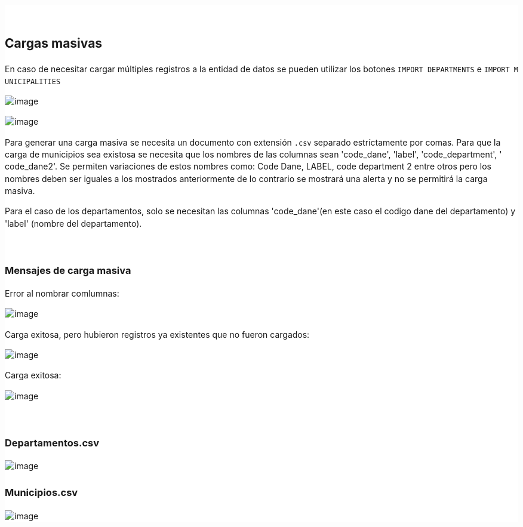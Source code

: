   <br/> 

 ## Cargas masivas
 
 En caso de necesitar cargar múltiples registros a la entidad de datos se pueden utilizar los botones `IMPORT DEPARTMENTS` e `IMPORT MUNICIPALITIES`
 
 
![image](https://user-images.githubusercontent.com/62782975/180356820-146df0ce-17ef-4736-8fe4-8b33e23611f6.png)

![image](https://user-images.githubusercontent.com/62782975/180356852-cbd635d9-c600-4361-b216-3f6c5dc9c731.png)


Para generar una carga masiva se necesita un documento con extensión `.csv` separado estríctamente por comas. Para que la carga de municipios sea existosa se necesita que los nombres de las columnas sean 'code_dane', 'label', 'code_department', ' code_dane2'. Se permiten variaciones de estos nombres como:
Code Dane, LABEL, code    department    2 entre otros pero los nombres deben ser iguales a los mostrados anteriormente de lo contrario se mostrará una alerta y no se permitirá la carga masiva.

Para el caso de los departamentos, solo se necesitan las columnas 'code_dane'(en este caso el codigo dane del departamento) y 'label' (nombre del departamento).
 
 <br/>
 
### Mensajes de carga masiva

Error al nombrar comlumnas:

![image](https://user-images.githubusercontent.com/62782975/180790961-1cd47635-4caa-41af-8111-402daf4e5aa2.png)

Carga exitosa, pero hubieron registros ya existentes que no fueron cargados:

![image](https://user-images.githubusercontent.com/62782975/180795789-88aa9a9d-1677-41d3-9cec-f918f8fd2a5b.png)

Carga exitosa:

![image](https://user-images.githubusercontent.com/62782975/180796400-40844482-46da-4043-a61f-6fd864a6c5ee.png)



 <br/>

### Departamentos.csv

![image](https://user-images.githubusercontent.com/62782975/180358993-47ee2d9b-58e6-46aa-881b-5e0321295a63.png)





### Municipios.csv

![image](https://user-images.githubusercontent.com/62782975/180359070-f471a036-f6fa-47d6-88af-6f3ab2ec898c.png)
 <br/>
